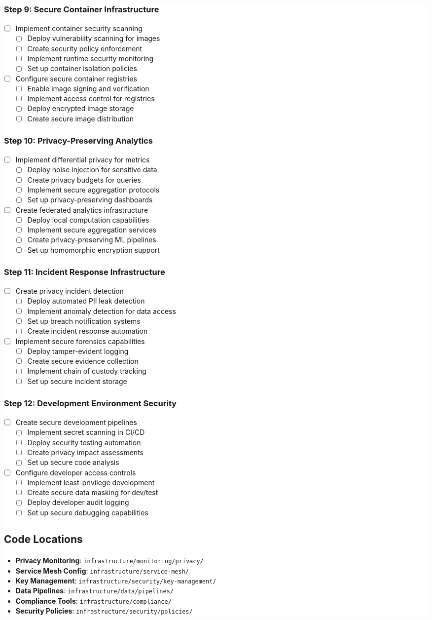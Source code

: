 ### Step 9: Secure Container Infrastructure
- [ ] Implement container security scanning
  - [ ] Deploy vulnerability scanning for images
  - [ ] Create security policy enforcement
  - [ ] Implement runtime security monitoring
  - [ ] Set up container isolation policies
- [ ] Configure secure container registries
  - [ ] Enable image signing and verification
  - [ ] Implement access control for registries
  - [ ] Deploy encrypted image storage
  - [ ] Create secure image distribution

### Step 10: Privacy-Preserving Analytics
- [ ] Implement differential privacy for metrics
  - [ ] Deploy noise injection for sensitive data
  - [ ] Create privacy budgets for queries
  - [ ] Implement secure aggregation protocols
  - [ ] Set up privacy-preserving dashboards
- [ ] Create federated analytics infrastructure
  - [ ] Deploy local computation capabilities
  - [ ] Implement secure aggregation services
  - [ ] Create privacy-preserving ML pipelines
  - [ ] Set up homomorphic encryption support

### Step 11: Incident Response Infrastructure
- [ ] Create privacy incident detection
  - [ ] Deploy automated PII leak detection
  - [ ] Implement anomaly detection for data access
  - [ ] Set up breach notification systems
  - [ ] Create incident response automation
- [ ] Implement secure forensics capabilities
  - [ ] Deploy tamper-evident logging
  - [ ] Create secure evidence collection
  - [ ] Implement chain of custody tracking
  - [ ] Set up secure incident storage

### Step 12: Development Environment Security
- [ ] Create secure development pipelines
  - [ ] Implement secret scanning in CI/CD
  - [ ] Deploy security testing automation
  - [ ] Create privacy impact assessments
  - [ ] Set up secure code analysis
- [ ] Configure developer access controls
  - [ ] Implement least-privilege development
  - [ ] Create secure data masking for dev/test
  - [ ] Deploy developer audit logging
  - [ ] Set up secure debugging capabilities

## Code Locations
- **Privacy Monitoring**: `infrastructure/monitoring/privacy/`
- **Service Mesh Config**: `infrastructure/service-mesh/`
- **Key Management**: `infrastructure/security/key-management/`
- **Data Pipelines**: `infrastructure/data/pipelines/`
- **Compliance Tools**: `infrastructure/compliance/`
- **Security Policies**: `infrastructure/security/policies/`
